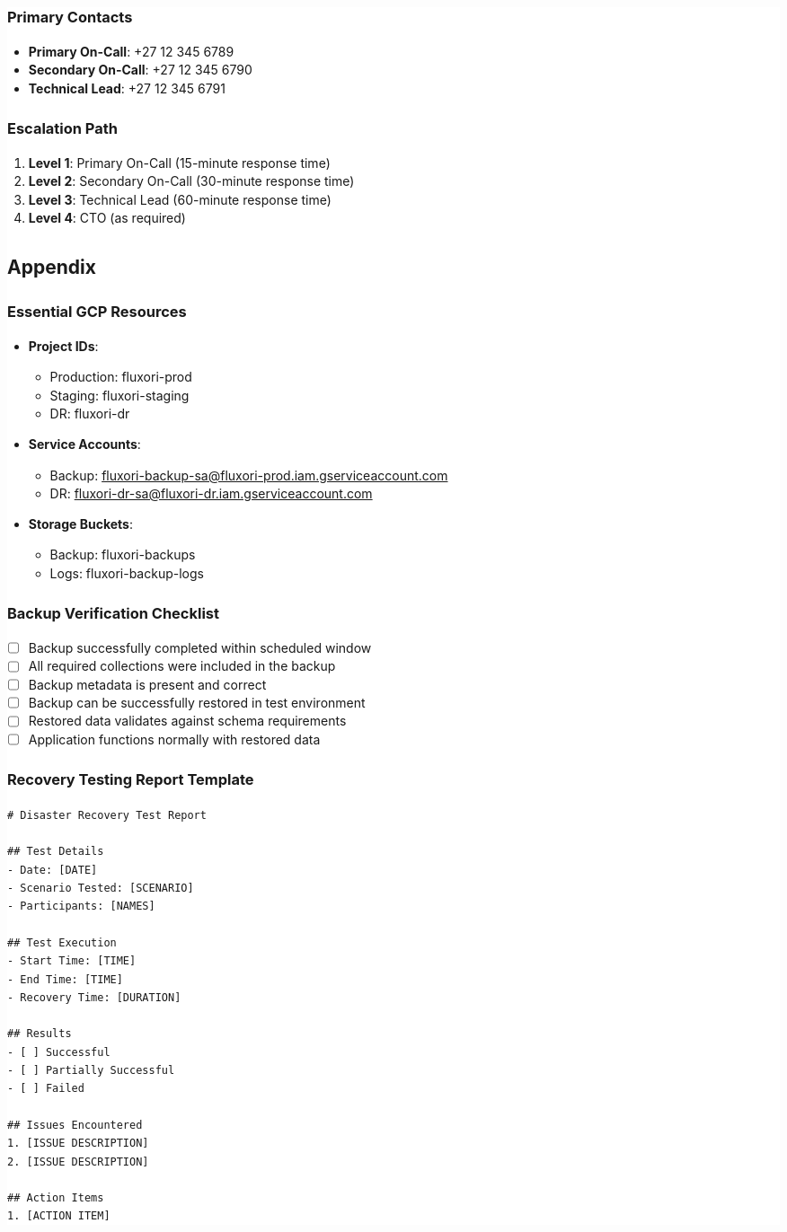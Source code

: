 ### Primary Contacts

- **Primary On-Call**: +27 12 345 6789
- **Secondary On-Call**: +27 12 345 6790
- **Technical Lead**: +27 12 345 6791

### Escalation Path

1. **Level 1**: Primary On-Call (15-minute response time)
2. **Level 2**: Secondary On-Call (30-minute response time)
3. **Level 3**: Technical Lead (60-minute response time)
4. **Level 4**: CTO (as required)

## Appendix

### Essential GCP Resources

- **Project IDs**:
  - Production: fluxori-prod
  - Staging: fluxori-staging
  - DR: fluxori-dr

- **Service Accounts**:
  - Backup: fluxori-backup-sa@fluxori-prod.iam.gserviceaccount.com
  - DR: fluxori-dr-sa@fluxori-dr.iam.gserviceaccount.com

- **Storage Buckets**:
  - Backup: fluxori-backups
  - Logs: fluxori-backup-logs

### Backup Verification Checklist

- [ ] Backup successfully completed within scheduled window
- [ ] All required collections were included in the backup
- [ ] Backup metadata is present and correct
- [ ] Backup can be successfully restored in test environment
- [ ] Restored data validates against schema requirements
- [ ] Application functions normally with restored data

### Recovery Testing Report Template

```
# Disaster Recovery Test Report

## Test Details
- Date: [DATE]
- Scenario Tested: [SCENARIO]
- Participants: [NAMES]

## Test Execution
- Start Time: [TIME]
- End Time: [TIME]
- Recovery Time: [DURATION]

## Results
- [ ] Successful
- [ ] Partially Successful
- [ ] Failed

## Issues Encountered
1. [ISSUE DESCRIPTION]
2. [ISSUE DESCRIPTION]

## Action Items
1. [ACTION ITEM]
```